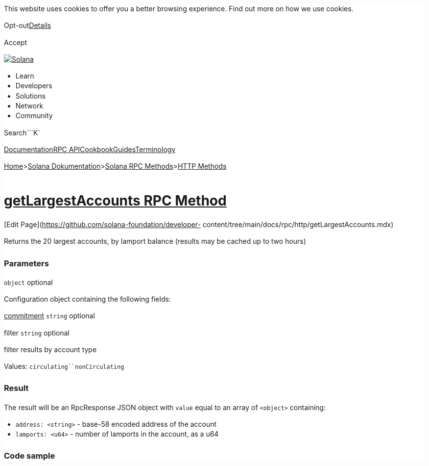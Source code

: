 This website uses cookies to offer you a better browsing experience. Find out
more on how we use cookies.

Opt-out[Details](/de/privacy-policy#collection-of-information)

Accept

[![Solana](/_next/static/media/logotype-dark.f79d530d.svg)](/de)

  * Learn
  * Developers
  * Solutions
  * Network
  * Community

Search```K`

[Documentation](/de/docs)[RPC
API](/de/docs/rpc)[Cookbook](/de/developers/cookbook)[Guides](/de/developers/guides)[Terminology](/de/docs/terminology)

[Home](/de)>[Solana Dokumentation](/de/docs)>[Solana RPC
Methods](/de/docs/rpc)>[HTTP Methods](/de/docs/rpc/http)

# [getLargestAccounts RPC Method](/de/docs/rpc/http/getlargestaccounts)

[Edit Page](https://github.com/solana-foundation/developer-
content/tree/main/docs/rpc/http/getLargestAccounts.mdx)

Returns the 20 largest accounts, by lamport balance (results may be cached up
to two hours)

### Parameters #

`object` optional

Configuration object containing the following fields:

[commitment](/de/docs/rpc#configuring-state-commitment) `string` optional

filter `string` optional

filter results by account type

Values: `circulating``nonCirculating`

### Result #

The result will be an RpcResponse JSON object with `value` equal to an array
of `<object>` containing:

  * `address: <string>` \- base-58 encoded address of the account
  * `lamports: <u64>` \- number of lamports in the account, as a u64

### Code sample #
